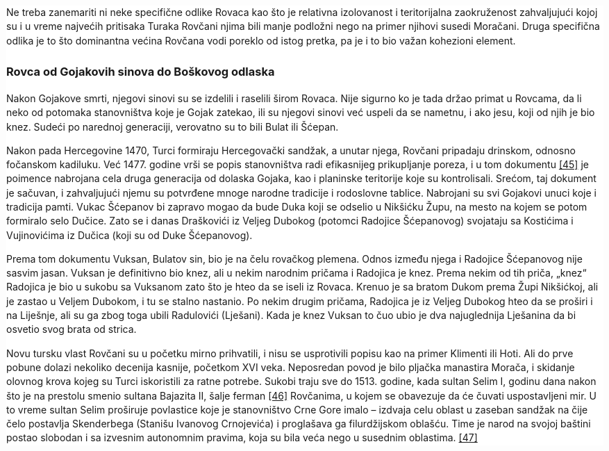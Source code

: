 Ne treba zanemariti ni neke specifične odlike Rovaca kao što je relativna izolovanost i teritorijalna zaokruženost 
zahvaljujući kojoj su i u vreme najvećih pritisaka Turaka Rovčani njima bili manje podložni nego na primer njihovi 
susedi Moračani. Druga specifična odlika je to što dominantna većina Rovčana vodi poreklo od istog pretka, pa je i to 
bio važan kohezioni element.


### Rovca od Gojakovih sinova do Boškovog odlaska

Nakon Gojakove smrti, njegovi sinovi su se izdelili i raselili širom Rovaca. Nije sigurno ko je tada držao primat u 
Rovcama, da li neko od potomaka stanovništva koje je Gojak zatekao, ili su njegovi sinovi već uspeli da se nametnu, i 
ako jesu, koji od njih je bio knez. Sudeći po narednoj generaciji, verovatno su to bili Bulat ili Šćepan.

Nakon pada Hercegovine 1470, Turci formiraju Hercegovački sandžak, a unutar njega, Rovčani pripadaju drinskom, odnosno 
fočanskom kadiluku. Već 1477. godine vrši se popis stanovništva radi efikasnijeg prikupljanje poreza, i u tom 
dokumentu <a href="#45">[45]</a> je poimence nabrojana cela druga generacija od dolaska Gojaka, kao i planinske teritorije 
koje su kontrolisali. Srećom, taj dokument je sačuvan, i zahvaljujući njemu su potvrđene mnoge narodne tradicije i 
rodoslovne tablice. Nabrojani su svi Gojakovi unuci koje i tradicija pamti. Vukac Šćepanov bi zapravo mogao da bude 
Duka koji se odselio u Nikšićku Župu, na mesto na kojem se potom formiralo selo Dučice. Zato se i danas Draškovići iz 
Veljeg Dubokog (potomci Radojice Šćepanovog) svojataju sa Kostićima i Vujinovićima iz Dučica (koji su od Duke Šćepanovog).

Prema tom dokumentu Vuksan, Bulatov sin, bio je na čelu rovačkog plemena. Odnos između njega i Radojice Šćepanovog nije 
sasvim jasan. Vuksan je definitivno bio knez, ali u nekim narodnim pričama i Radojica je knez. Prema nekim od tih priča, 
„knez“ Radojica je bio u sukobu sa Vuksanom zato što je hteo da se iseli iz Rovaca. Krenuo je sa bratom Dukom prema Župi 
Nikšićkoj, ali je zastao u Veljem Dubokom, i tu se stalno nastanio. Po nekim drugim pričama, Radojica je iz Veljeg 
Dubokog hteo da se proširi i na Liješnje, ali su ga zbog toga ubili Radulovići (Lješani). Kada je knez Vuksan to čuo 
ubio je dva najuglednija Lješanina da bi osvetio svog brata od strica.

Novu tursku vlast Rovčani su u početku mirno prihvatili, i nisu se usprotivili popisu kao na primer Klimenti ili Hoti. 
Ali do prve pobune dolazi nekoliko decenija kasnije, početkom XVI veka. Neposredan povod je bilo pljačka manastira Morača, 
i skidanje olovnog krova kojeg su Turci iskoristili za ratne potrebe. Sukobi traju sve do 1513. godine, kada sultan 
Selim I, godinu dana nakon što je na prestolu smenio sultana Bajazita II, šalje ferman <a href="#46">[46]</a> Rovčanima, u kojem se obavezuje 
da će čuvati uspostavljeni mir. U to vreme sultan Selim proširuje povlastice koje je stanovništvo Crne Gore imalo – 
izdvaja celu oblast u zaseban sandžak na čije čelo postavlja Skenderbega (Stanišu Ivanovog Crnojevića) i proglašava ga 
filurdžijskom oblašću. Time je narod na svojoj baštini postao slobodan i sa izvesnim autonomnim pravima, koja su bila 
veća nego u susednim oblastima. <a href="#47">[47]</a> 
